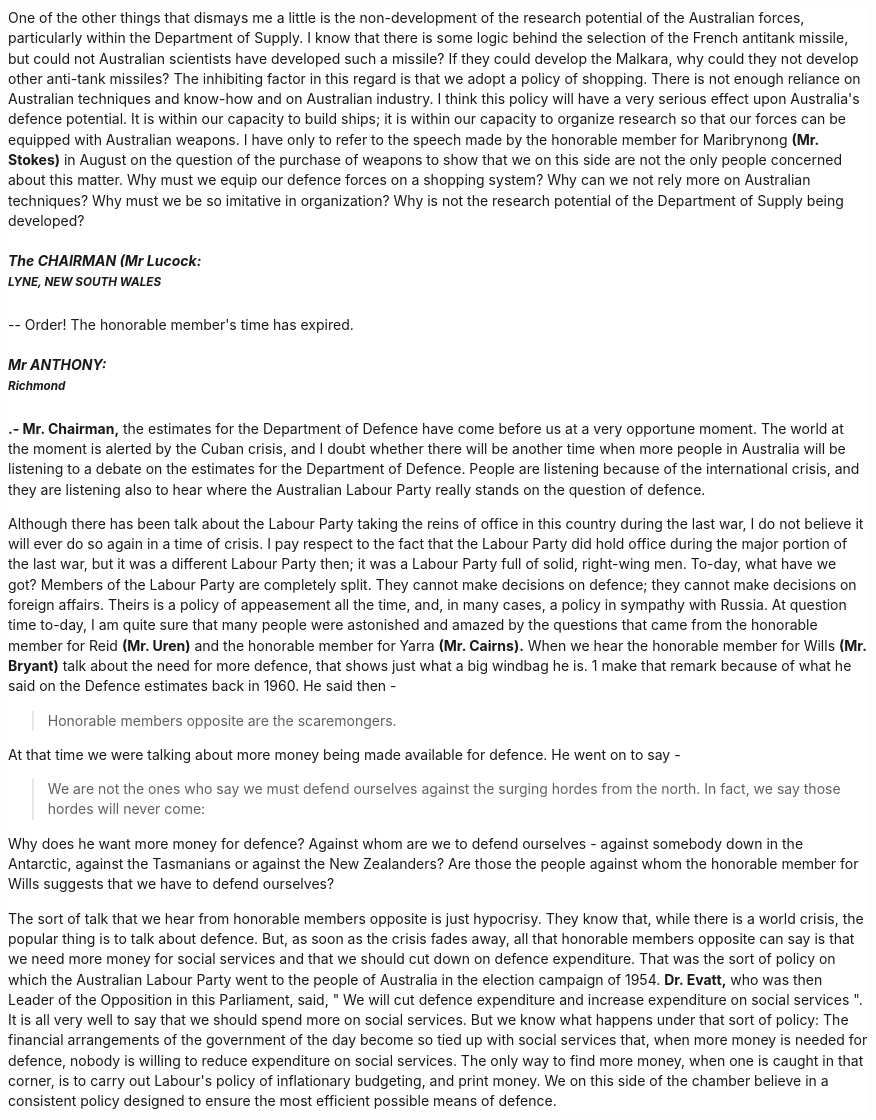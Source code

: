 One of the other things that dismays me a little is the non-development of the research potential of the Australian forces, particularly within the Department of Supply. I know that there is some logic behind the selection of the French antitank missile, but could not Australian scientists have developed such a missile? If they could develop the Malkara, why could they not develop other anti-tank missiles? The inhibiting factor in this regard is that we adopt a policy of shopping. There is not enough reliance on Australian techniques and know-how and on Australian industry. I think this policy will have a very serious effect upon Australia's defence potential. It is within our capacity to build ships; it is within our capacity to organize research so that our forces can be equipped with Australian weapons. I have only to refer to the speech made by the honorable member for Maribrynong  **(Mr. Stokes)**  in August on the question of the purchase of weapons to show that we on this side are not the only people concerned about this matter. Why must we equip our defence forces on a shopping system? Why can we not rely more on Australian techniques? Why must we be so imitative in organization? Why is not the research potential of the Department of Supply being developed? 

##### The CHAIRMAN (Mr Lucock:<br><small class="text-muted">LYNE, NEW SOUTH WALES</small>

-- Order! The honorable member's time has expired. 

##### Mr ANTHONY:<br><small class="text-muted">Richmond</small>


 **.- Mr. Chairman,** the estimates for the Department of Defence have come before us at a very opportune moment. The world at the moment is alerted by the Cuban crisis, and I doubt whether there will be another time when more people in Australia will be listening to a debate on the estimates for the Department of Defence. People are listening because of the international crisis, and they are listening also to hear where the Australian Labour Party really stands on the question of defence. 

Although there has been talk about the Labour Party taking the reins of office in this country during the last war, I do not believe it will ever do so again in a time of crisis. I pay respect to the fact that the Labour Party did hold office during the major portion of the last war, but it was a different Labour Party then; it was a Labour Party full of solid, right-wing men. To-day, what have we got? Members of the Labour Party are completely split. They cannot make decisions on defence; they cannot make decisions on foreign affairs. Theirs is a policy of appeasement all the time, and, in many cases, a policy in sympathy with Russia. At question time to-day, I am quite sure that many people were astonished and amazed by the questions that came from the honorable member for Reid  **(Mr. Uren)**  and the honorable member for Yarra  **(Mr. Cairns).**  When we hear the honorable member for Wills  **(Mr. Bryant)**  talk about the need for more defence, that shows just what a big windbag he is. 1 make that remark because of what he said on the Defence estimates back in 1960. He said then - 

  >Honorable members opposite are the scaremongers. 

At that time we were talking about more money being made available for defence. He went on to say - 

  >We are not the ones who say we must defend ourselves against the surging hordes from the north. In fact, we say those hordes will never come: 

Why does he want more money for defence? Against whom are we to defend ourselves - against somebody down in the Antarctic, against the Tasmanians or against the New Zealanders? Are those the people against whom the honorable member for Wills suggests that we have to defend ourselves? 

The sort of talk that we hear from honorable members opposite is just hypocrisy. They know that, while there is a world crisis, the popular thing is to talk about defence. But, as soon as the crisis fades away, all that honorable members opposite can say is that we need more money for social services and that we should cut down on defence expenditure. That was the sort of policy on which the Australian Labour Party went to the people of Australia in the election campaign of 1954.  **Dr. Evatt,**  who was then Leader of the Opposition in this Parliament, said, " We will cut defence expenditure and increase expenditure on social services ". It is all very well to say that we should spend more on social services. But we know what happens under that sort of policy: The financial arrangements of the government of the day become so tied up with social services that, when more money is needed for defence, nobody is willing to reduce expenditure on social services. The only way to find more money, when one is caught in that corner, is to carry out Labour's policy of inflationary budgeting, and print money. We on this side of the chamber believe in a consistent policy designed to ensure the most efficient possible means of defence. 
